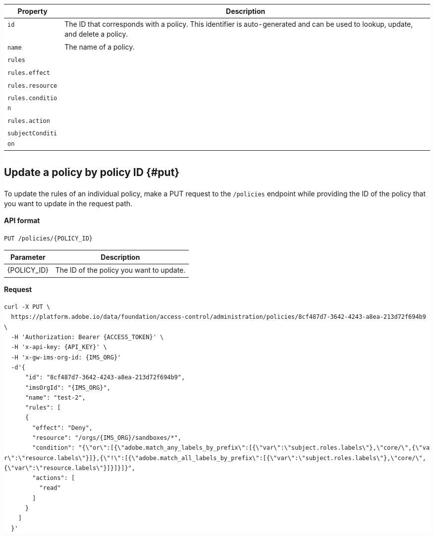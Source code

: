 | Property | Description |
| --- | --- |
| `id` | The ID that corresponds with a policy. This identifier is auto-generated and can be used to lookup, update, and delete a policy. |
| `name` | The name of a policy. |
| `rules` |
| `rules.effect` |
| `rules.resource` |
| `rules.condition` |
| `rules.action` |
| `subjectCondition` |


## Update a policy by policy ID {#put}

To update the rules of an individual policy, make a PUT request to the `/policies` endpoint while providing the ID of the policy that you want to update in the request path.

**API format**

```http
PUT /policies/{POLICY_ID}
```

| Parameter | Description |
| --- | --- |
| {POLICY_ID} | The ID of the policy you want to update. |

**Request**

```shell
curl -X PUT \
  https://platform.adobe.io/data/foundation/access-control/administration/policies/8cf487d7-3642-4243-a8ea-213d72f694b9 \
  -H 'Authorization: Bearer {ACCESS_TOKEN}' \
  -H 'x-api-key: {API_KEY}' \
  -H 'x-gw-ims-org-id: {IMS_ORG}'
  -d'{
      "id": "8cf487d7-3642-4243-a8ea-213d72f694b9",
      "imsOrgId": "{IMS_ORG}",
      "name": "test-2",
      "rules": [
      {
        "effect": "Deny",
        "resource": "/orgs/{IMS_ORG}/sandboxes/*",
        "condition": "{\"or\":[{\"adobe.match_any_labels_by_prefix\":[{\"var\":\"subject.roles.labels\"},\"core/\",{\"var\":\"resource.labels\"}]},{\"!\":[{\"adobe.match_all_labels_by_prefix\":[{\"var\":\"subject.roles.labels\"},\"core/\",{\"var\":\"resource.labels\"}]}]}]}",
        "actions": [
          "read"
        ]
      }
    ]
  }'
```
